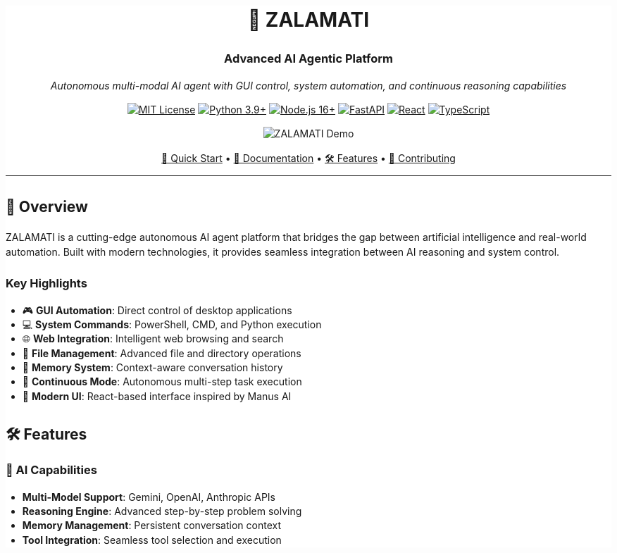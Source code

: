 <div align="center">

# 🤖 ZALAMATI

### Advanced AI Agentic Platform

*Autonomous multi-modal AI agent with GUI control, system automation, and continuous reasoning capabilities*

[![MIT License](https://img.shields.io/badge/License-MIT-green.svg)](https://choosealicense.com/licenses/mit/)
[![Python 3.9+](https://img.shields.io/badge/python-3.9+-blue.svg)](https://www.python.org/downloads/)
[![Node.js 16+](https://img.shields.io/badge/node.js-16+-green.svg)](https://nodejs.org/)
[![FastAPI](https://img.shields.io/badge/FastAPI-0.104-red.svg)](https://fastapi.tiangolo.com/)
[![React](https://img.shields.io/badge/React-18-blue.svg)](https://reactjs.org/)
[![TypeScript](https://img.shields.io/badge/TypeScript-4.9-blue.svg)](https://www.typescriptlang.org/)

![ZALAMATI Demo](https://via.placeholder.com/800x400/0f172a/6366f1?text=ZALAMATI+AI+Agent)

[🚀 Quick Start](#-quick-start) • [📖 Documentation](#-documentation) • [🛠️ Features](#️-features) • [🤝 Contributing](#-contributing)

</div>

---

## 🎯 Overview

ZALAMATI is a cutting-edge autonomous AI agent platform that bridges the gap between artificial intelligence and real-world automation. Built with modern technologies, it provides seamless integration between AI reasoning and system control.

### Key Highlights

- 🎮 **GUI Automation**: Direct control of desktop applications
- 💻 **System Commands**: PowerShell, CMD, and Python execution
- 🌐 **Web Integration**: Intelligent web browsing and search
- 📁 **File Management**: Advanced file and directory operations
- 🧠 **Memory System**: Context-aware conversation history
- 🔄 **Continuous Mode**: Autonomous multi-step task execution
- 🎨 **Modern UI**: React-based interface inspired by Manus AI

## 🛠️ Features

### 🤖 AI Capabilities
- **Multi-Model Support**: Gemini, OpenAI, Anthropic APIs
- **Reasoning Engine**: Advanced step-by-step problem solving
- **Memory Management**: Persistent conversation context
- **Tool Integration**: Seamless tool selection and execution
